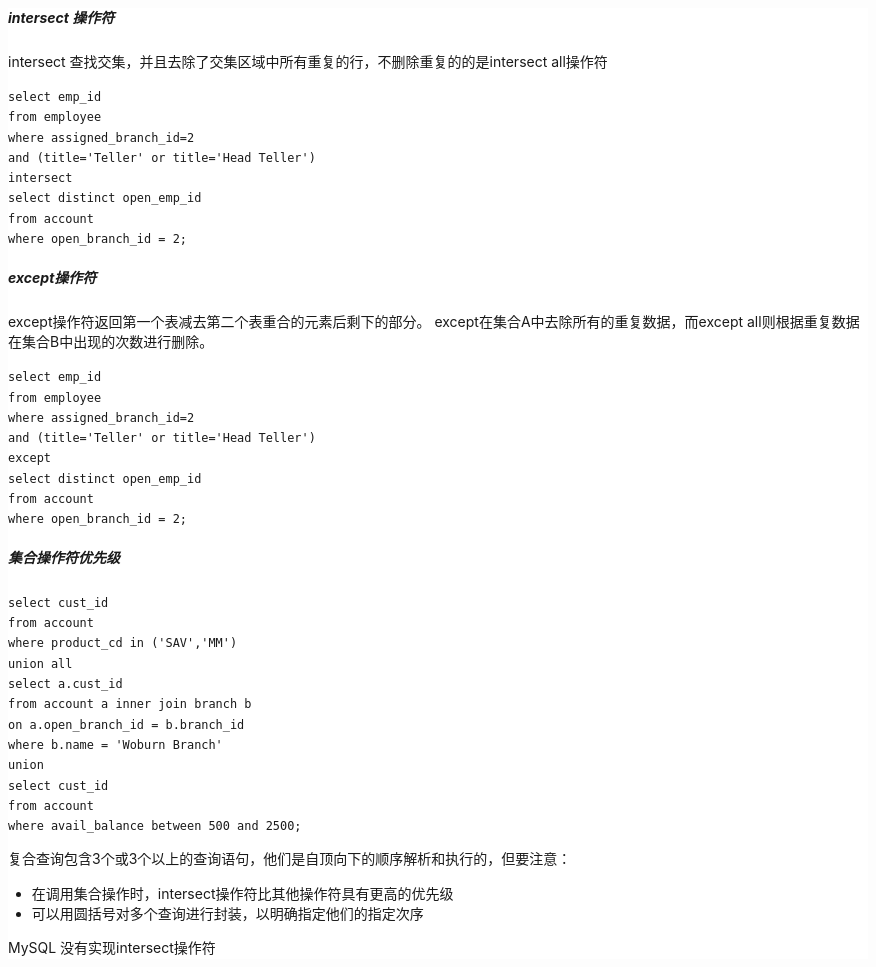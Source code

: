 
##### intersect 操作符


intersect 查找交集，并且去除了交集区域中所有重复的行，不删除重复的的是intersect all操作符

```
select emp_id 
from employee 
where assigned_branch_id=2 
and (title='Teller' or title='Head Teller') 
intersect  
select distinct open_emp_id 
from account 
where open_branch_id = 2;
```

##### except操作符

except操作符返回第一个表减去第二个表重合的元素后剩下的部分。
except在集合A中去除所有的重复数据，而except all则根据重复数据在集合B中出现的次数进行删除。

```
select emp_id 
from employee 
where assigned_branch_id=2 
and (title='Teller' or title='Head Teller') 
except   
select distinct open_emp_id 
from account 
where open_branch_id = 2;
```


##### 集合操作符优先级

```
select cust_id 
from account 
where product_cd in ('SAV','MM') 
union all 
select a.cust_id 
from account a inner join branch b 
on a.open_branch_id = b.branch_id 
where b.name = 'Woburn Branch' 
union 
select cust_id 
from account 
where avail_balance between 500 and 2500;
```

复合查询包含3个或3个以上的查询语句，他们是自顶向下的顺序解析和执行的，但要注意：

- 在调用集合操作时，intersect操作符比其他操作符具有更高的优先级
- 可以用圆括号对多个查询进行封装，以明确指定他们的指定次序

MySQL 没有实现intersect操作符
